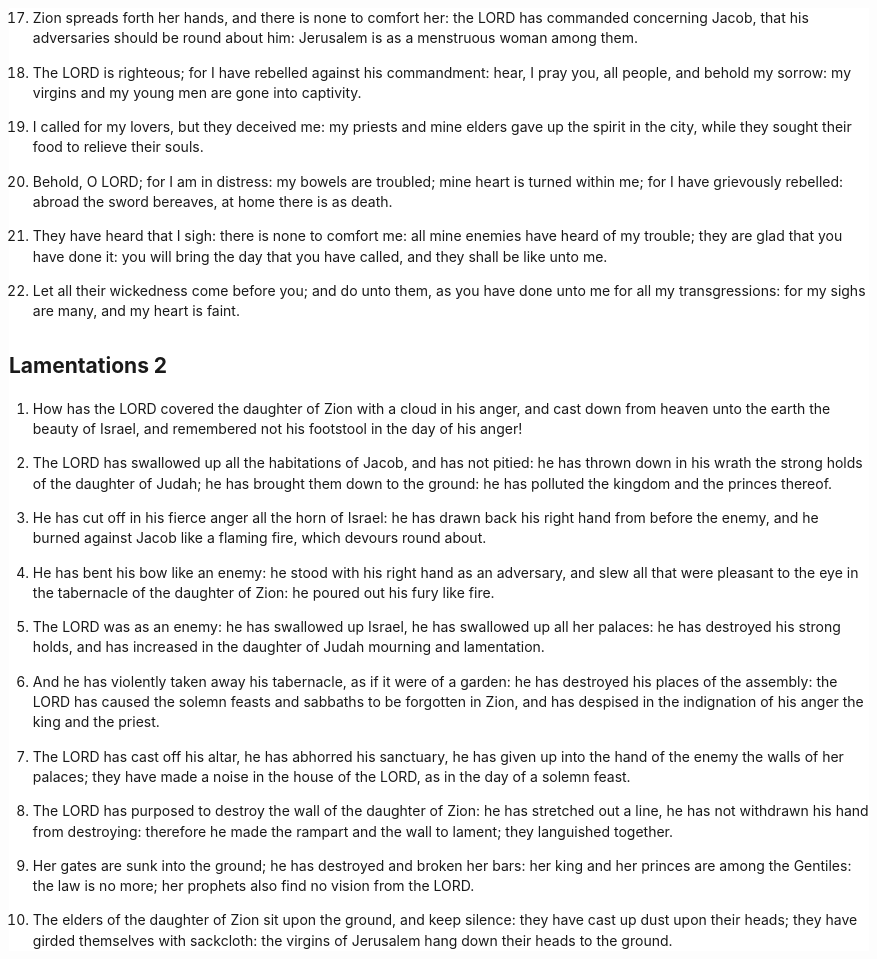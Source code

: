 17. Zion spreads forth her hands, and there is none to comfort her: the LORD has commanded concerning Jacob, that his adversaries should be round about him: Jerusalem is as a menstruous woman among them.

18. The LORD is righteous; for I have rebelled against his commandment: hear, I pray you, all people, and behold my sorrow: my virgins and my young men are gone into captivity.

19. I called for my lovers, but they deceived me: my priests and mine elders gave up the spirit in the city, while they sought their food to relieve their souls.

20. Behold, O LORD; for I am in distress: my bowels are troubled; mine heart is turned within me; for I have grievously rebelled: abroad the sword bereaves, at home there is as death.

21. They have heard that I sigh: there is none to comfort me: all mine enemies have heard of my trouble; they are glad that you have done it: you will bring the day that you have called, and they shall be like unto me.

22. Let all their wickedness come before you; and do unto them, as you have done unto me for all my transgressions: for my sighs are many, and my heart is faint.

## Lamentations 2

1. How has the LORD covered the daughter of Zion with a cloud in his anger, and cast down from heaven unto the earth the beauty of Israel, and remembered not his footstool in the day of his anger!

2. The LORD has swallowed up all the habitations of Jacob, and has not pitied: he has thrown down in his wrath the strong holds of the daughter of Judah; he has brought them down to the ground: he has polluted the kingdom and the princes thereof.

3. He has cut off in his fierce anger all the horn of Israel: he has drawn back his right hand from before the enemy, and he burned against Jacob like a flaming fire, which devours round about.

4. He has bent his bow like an enemy: he stood with his right hand as an adversary, and slew all that were pleasant to the eye in the tabernacle of the daughter of Zion: he poured out his fury like fire.

5. The LORD was as an enemy: he has swallowed up Israel, he has swallowed up all her palaces: he has destroyed his strong holds, and has increased in the daughter of Judah mourning and lamentation.

6. And he has violently taken away his tabernacle, as if it were of a garden: he has destroyed his places of the assembly: the LORD has caused the solemn feasts and sabbaths to be forgotten in Zion, and has despised in the indignation of his anger the king and the priest.

7. The LORD has cast off his altar, he has abhorred his sanctuary, he has given up into the hand of the enemy the walls of her palaces; they have made a noise in the house of the LORD, as in the day of a solemn feast.

8. The LORD has purposed to destroy the wall of the daughter of Zion: he has stretched out a line, he has not withdrawn his hand from destroying: therefore he made the rampart and the wall to lament; they languished together.

9. Her gates are sunk into the ground; he has destroyed and broken her bars: her king and her princes are among the Gentiles: the law is no more; her prophets also find no vision from the LORD.

10. The elders of the daughter of Zion sit upon the ground, and keep silence: they have cast up dust upon their heads; they have girded themselves with sackcloth: the virgins of Jerusalem hang down their heads to the ground.
